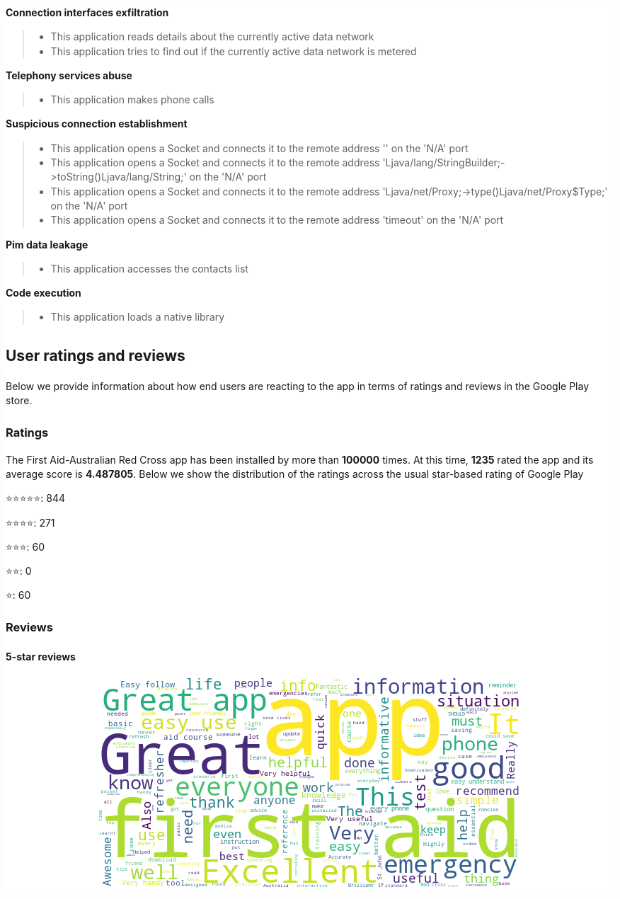 **Connection interfaces exfiltration**
> - This application reads details about the currently active data network<br>
> - This application tries to find out if the currently active data network is metered<br>

**Telephony services abuse**
> - This application makes phone calls<br>

**Suspicious connection establishment**
> - This application opens a Socket and connects it to the remote address '' on the 'N/A' port <br>
> - This application opens a Socket and connects it to the remote address 'Ljava/lang/StringBuilder;->toString()Ljava/lang/String;' on the 'N/A' port <br>
> - This application opens a Socket and connects it to the remote address 'Ljava/net/Proxy;->type()Ljava/net/Proxy$Type;' on the 'N/A' port <br>
> - This application opens a Socket and connects it to the remote address 'timeout' on the 'N/A' port <br>

**Pim data leakage**
> - This application accesses the contacts list<br>

**Code execution**
> - This application loads a native library<br>



## User ratings and reviews

Below we provide information about how end users are reacting to the app in terms of ratings and reviews in the Google Play store.

### Ratings

The First Aid-Australian Red Cross app has been installed by more than **100000** times. At this time, **1235** rated the app and its average score is **4.487805**. Below we show the distribution of the ratings across the usual star-based rating of Google Play

:star::star::star::star::star:: 844

:star::star::star::star:: 271

:star::star::star:: 60

:star::star:: 0

:star:: 60

### Reviews 

#### 5-star reviews

<p align="center">
<img src="resources/com.cube.gdpc.aus___3.3.0/5_star_reviews_wordcloud.png" alt="com.cube.gdpc.aus 5 reviews"/>
</p>
